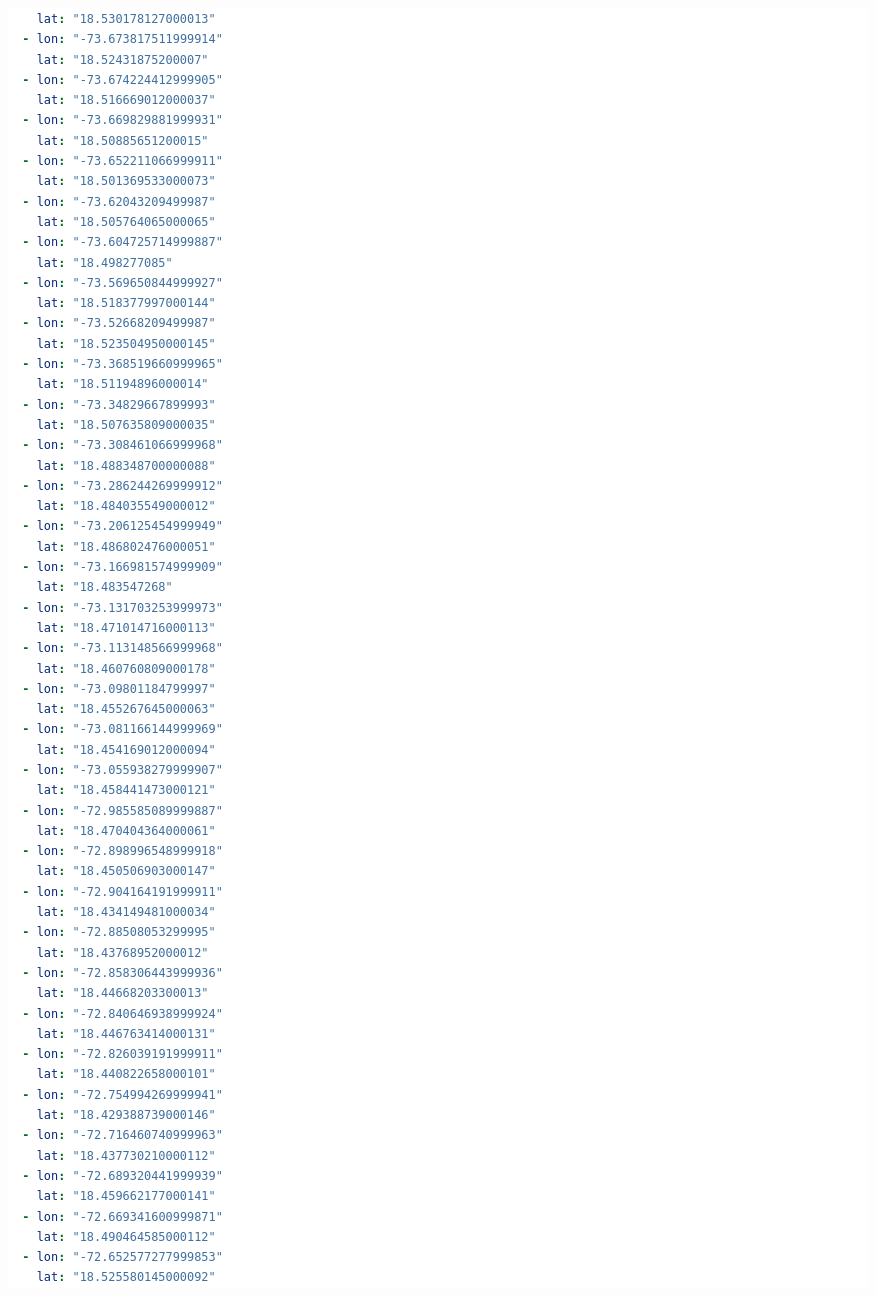 ```yaml
    lat: "18.530178127000013"
  - lon: "-73.673817511999914"
    lat: "18.52431875200007"
  - lon: "-73.674224412999905"
    lat: "18.516669012000037"
  - lon: "-73.669829881999931"
    lat: "18.50885651200015"
  - lon: "-73.652211066999911"
    lat: "18.501369533000073"
  - lon: "-73.62043209499987"
    lat: "18.505764065000065"
  - lon: "-73.604725714999887"
    lat: "18.498277085"
  - lon: "-73.569650844999927"
    lat: "18.518377997000144"
  - lon: "-73.52668209499987"
    lat: "18.523504950000145"
  - lon: "-73.368519660999965"
    lat: "18.51194896000014"
  - lon: "-73.34829667899993"
    lat: "18.507635809000035"
  - lon: "-73.308461066999968"
    lat: "18.488348700000088"
  - lon: "-73.286244269999912"
    lat: "18.484035549000012"
  - lon: "-73.206125454999949"
    lat: "18.486802476000051"
  - lon: "-73.166981574999909"
    lat: "18.483547268"
  - lon: "-73.131703253999973"
    lat: "18.471014716000113"
  - lon: "-73.113148566999968"
    lat: "18.460760809000178"
  - lon: "-73.09801184799997"
    lat: "18.455267645000063"
  - lon: "-73.081166144999969"
    lat: "18.454169012000094"
  - lon: "-73.055938279999907"
    lat: "18.458441473000121"
  - lon: "-72.985585089999887"
    lat: "18.470404364000061"
  - lon: "-72.898996548999918"
    lat: "18.450506903000147"
  - lon: "-72.904164191999911"
    lat: "18.434149481000034"
  - lon: "-72.88508053299995"
    lat: "18.43768952000012"
  - lon: "-72.858306443999936"
    lat: "18.44668203300013"
  - lon: "-72.840646938999924"
    lat: "18.446763414000131"
  - lon: "-72.826039191999911"
    lat: "18.440822658000101"
  - lon: "-72.754994269999941"
    lat: "18.429388739000146"
  - lon: "-72.716460740999963"
    lat: "18.437730210000112"
  - lon: "-72.689320441999939"
    lat: "18.459662177000141"
  - lon: "-72.669341600999871"
    lat: "18.490464585000112"
  - lon: "-72.652577277999853"
    lat: "18.525580145000092"
```